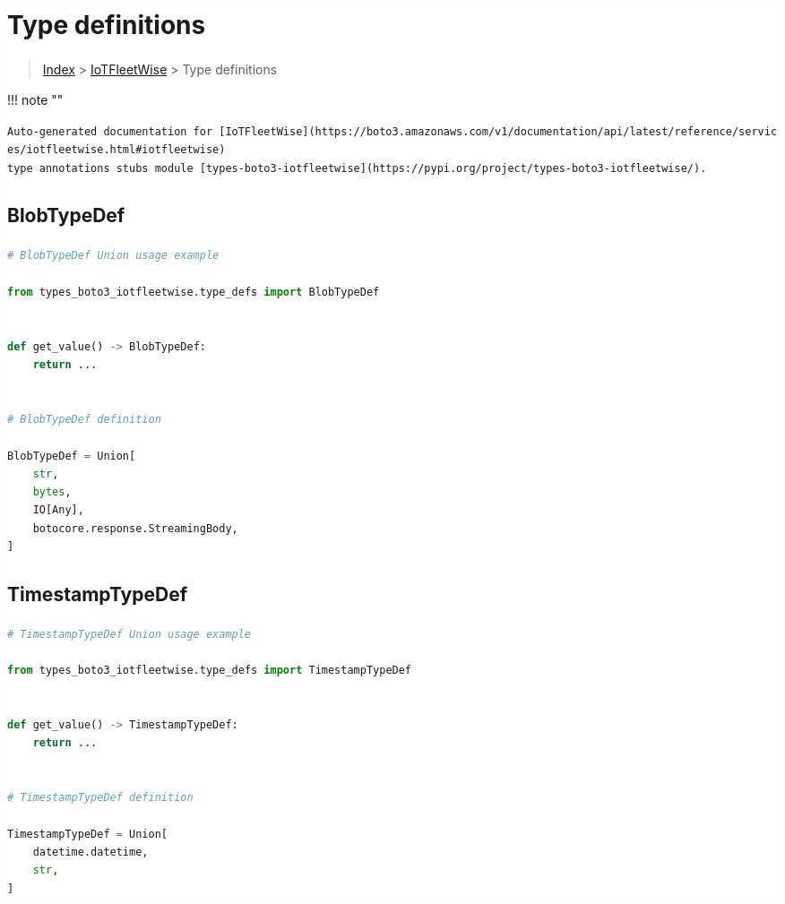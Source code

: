 # Type definitions

> [Index](../README.md) > [IoTFleetWise](./README.md) > Type definitions

!!! note ""

    Auto-generated documentation for [IoTFleetWise](https://boto3.amazonaws.com/v1/documentation/api/latest/reference/services/iotfleetwise.html#iotfleetwise)
    type annotations stubs module [types-boto3-iotfleetwise](https://pypi.org/project/types-boto3-iotfleetwise/).

## BlobTypeDef

```python
# BlobTypeDef Union usage example

from types_boto3_iotfleetwise.type_defs import BlobTypeDef


def get_value() -> BlobTypeDef:
    return ...


# BlobTypeDef definition

BlobTypeDef = Union[
    str,
    bytes,
    IO[Any],
    botocore.response.StreamingBody,
]
```


## TimestampTypeDef

```python
# TimestampTypeDef Union usage example

from types_boto3_iotfleetwise.type_defs import TimestampTypeDef


def get_value() -> TimestampTypeDef:
    return ...


# TimestampTypeDef definition

TimestampTypeDef = Union[
    datetime.datetime,
    str,
]
```
